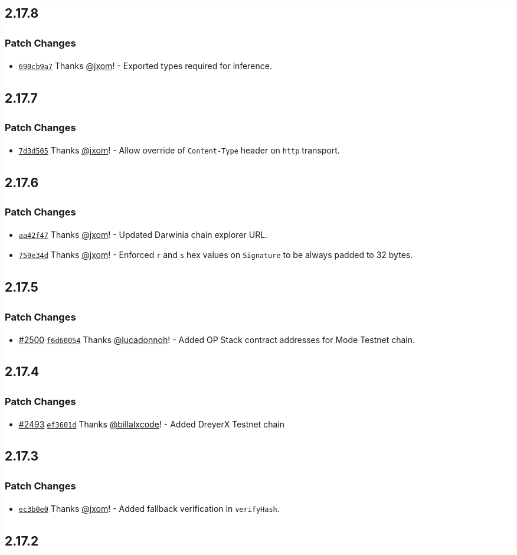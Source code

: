 ## 2.17.8

### Patch Changes

- [`690cb9a7`](https://github.com/wevm/viem/commit/690cb9a78a801edf7ea3ab1d8cf1a0cd794fc32a) Thanks [@jxom](https://github.com/jxom)! - Exported types required for inference.

## 2.17.7

### Patch Changes

- [`7d3d505`](https://github.com/wevm/viem/commit/7d3d505221d4bb2ccc002be1cddc9e2011e33c01) Thanks [@jxom](https://github.com/jxom)! - Allow override of `Content-Type` header on `http` transport.

## 2.17.6

### Patch Changes

- [`aa42f47`](https://github.com/wevm/viem/commit/aa42f47fe8b5ce19858e5855ecdceae7000dbb92) Thanks [@jxom](https://github.com/jxom)! - Updated Darwinia chain explorer URL.

- [`759e34d`](https://github.com/wevm/viem/commit/759e34dde23ca50275d9e4df38805e8f0b285753) Thanks [@jxom](https://github.com/jxom)! - Enforced `r` and `s` hex values on `Signature` to be always padded to 32 bytes.

## 2.17.5

### Patch Changes

- [#2500](https://github.com/wevm/viem/pull/2500) [`f6d60054`](https://github.com/wevm/viem/commit/f6d60054bdcf8ada44c8af46b66eda50b05dd08b) Thanks [@lucadonnoh](https://github.com/lucadonnoh)! - Added OP Stack contract addresses for Mode Testnet chain.

## 2.17.4

### Patch Changes

- [#2493](https://github.com/wevm/viem/pull/2493) [`ef3601d`](https://github.com/wevm/viem/commit/ef3601d1db04e41c993943c0cfc72d3a64bbb6db) Thanks [@billalxcode](https://github.com/billalxcode)! - Added DreyerX Testnet chain

## 2.17.3

### Patch Changes

- [`ec3b0e0`](https://github.com/wevm/viem/commit/ec3b0e08f0a379249224e65092277191f1a8502b) Thanks [@jxom](https://github.com/jxom)! - Added fallback verification in `verifyHash`.

## 2.17.2

